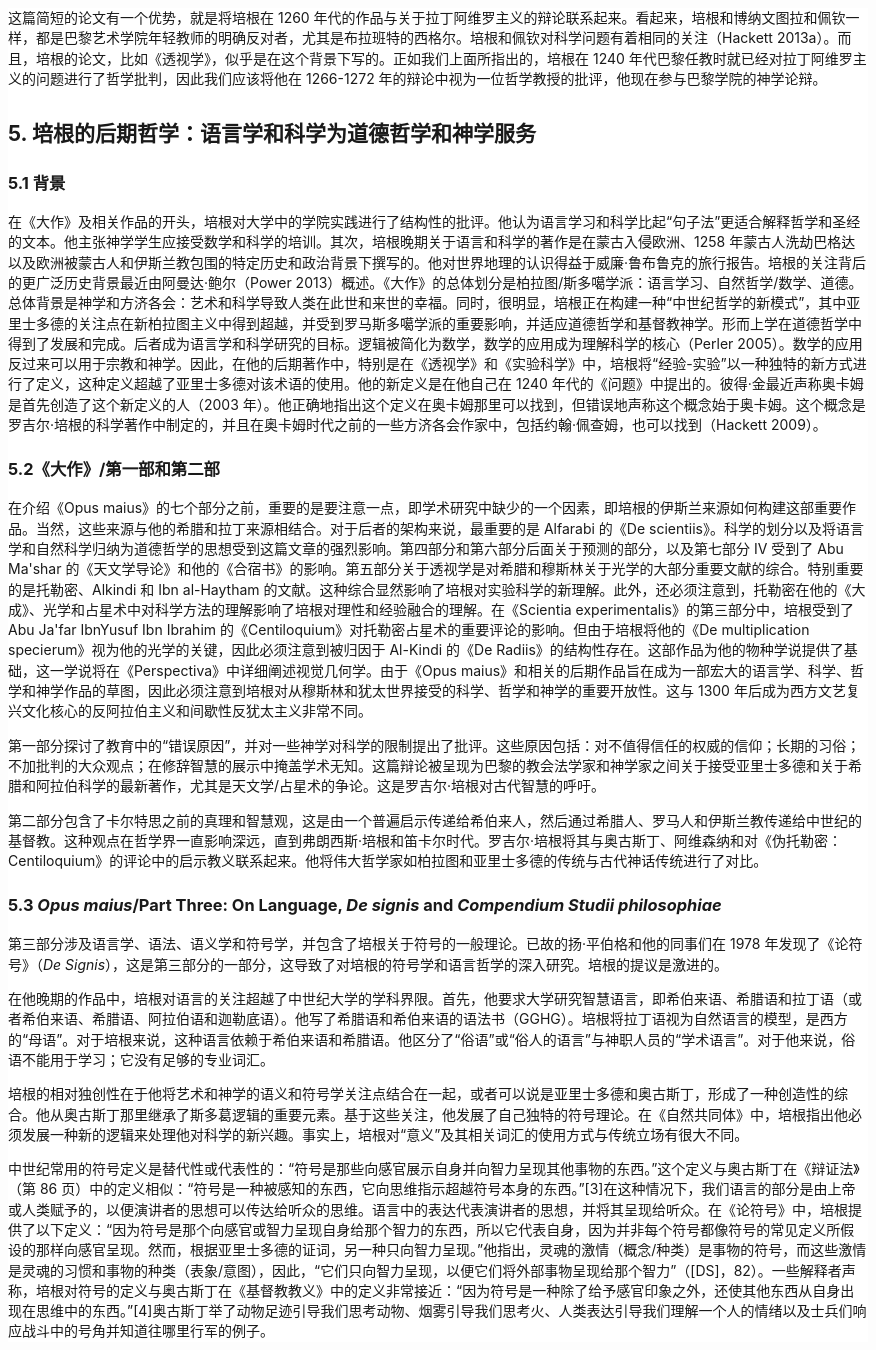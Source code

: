 这篇简短的论文有一个优势，就是将培根在 1260 年代的作品与关于拉丁阿维罗主义的辩论联系起来。看起来，培根和博纳文图拉和佩钦一样，都是巴黎艺术学院年轻教师的明确反对者，尤其是布拉班特的西格尔。培根和佩钦对科学问题有着相同的关注（Hackett 2013a）。而且，培根的论文，比如《透视学》，似乎是在这个背景下写的。正如我们上面所指出的，培根在 1240 年代巴黎任教时就已经对拉丁阿维罗主义的问题进行了哲学批判，因此我们应该将他在 1266-1272 年的辩论中视为一位哲学教授的批评，他现在参与巴黎学院的神学论辩。

## 5. 培根的后期哲学：语言学和科学为道德哲学和神学服务

### 5.1 背景

在《大作》及相关作品的开头，培根对大学中的学院实践进行了结构性的批评。他认为语言学习和科学比起“句子法”更适合解释哲学和圣经的文本。他主张神学学生应接受数学和科学的培训。其次，培根晚期关于语言和科学的著作是在蒙古入侵欧洲、1258 年蒙古人洗劫巴格达以及欧洲被蒙古人和伊斯兰教包围的特定历史和政治背景下撰写的。他对世界地理的认识得益于威廉·鲁布鲁克的旅行报告。培根的关注背后的更广泛历史背景最近由阿曼达·鲍尔（Power 2013）概述。《大作》的总体划分是柏拉图/斯多噶学派：语言学习、自然哲学/数学、道德。总体背景是神学和方济各会：艺术和科学导致人类在此世和来世的幸福。同时，很明显，培根正在构建一种“中世纪哲学的新模式”，其中亚里士多德的关注点在新柏拉图主义中得到超越，并受到罗马斯多噶学派的重要影响，并适应道德哲学和基督教神学。形而上学在道德哲学中得到了发展和完成。后者成为语言学和科学研究的目标。逻辑被简化为数学，数学的应用成为理解科学的核心（Perler 2005）。数学的应用反过来可以用于宗教和神学。因此，在他的后期著作中，特别是在《透视学》和《实验科学》中，培根将“经验-实验”以一种独特的新方式进行了定义，这种定义超越了亚里士多德对该术语的使用。他的新定义是在他自己在 1240 年代的《问题》中提出的。彼得·金最近声称奥卡姆是首先创造了这个新定义的人（2003 年）。他正确地指出这个定义在奥卡姆那里可以找到，但错误地声称这个概念始于奥卡姆。这个概念是罗吉尔·培根的科学著作中制定的，并且在奥卡姆时代之前的一些方济各会作家中，包括约翰·佩查姆，也可以找到（Hackett 2009）。

### 5.2《大作》/第一部和第二部

在介绍《Opus maius》的七个部分之前，重要的是要注意一点，即学术研究中缺少的一个因素，即培根的伊斯兰来源如何构建这部重要作品。当然，这些来源与他的希腊和拉丁来源相结合。对于后者的架构来说，最重要的是 Alfarabi 的《De scientiis》。科学的划分以及将语言学和自然科学归纳为道德哲学的思想受到这篇文章的强烈影响。第四部分和第六部分后面关于预测的部分，以及第七部分 IV 受到了 Abu Ma'shar 的《天文学导论》和他的《合宿书》的影响。第五部分关于透视学是对希腊和穆斯林关于光学的大部分重要文献的综合。特别重要的是托勒密、Alkindi 和 Ibn al-Haytham 的文献。这种综合显然影响了培根对实验科学的新理解。此外，还必须注意到，托勒密在他的《大成》、光学和占星术中对科学方法的理解影响了培根对理性和经验融合的理解。在《Scientia experimentalis》的第三部分中，培根受到了 Abu Ja'far IbnYusuf Ibn Ibrahim 的《Centiloquium》对托勒密占星术的重要评论的影响。但由于培根将他的《De multiplication specierum》视为他的光学的关键，因此必须注意到被归因于 Al-Kindi 的《De Radiis》的结构性存在。这部作品为他的物种学说提供了基础，这一学说将在《Perspectiva》中详细阐述视觉几何学。由于《Opus maius》和相关的后期作品旨在成为一部宏大的语言学、科学、哲学和神学作品的草图，因此必须注意到培根对从穆斯林和犹太世界接受的科学、哲学和神学的重要开放性。这与 1300 年后成为西方文艺复兴文化核心的反阿拉伯主义和间歇性反犹太主义非常不同。

第一部分探讨了教育中的“错误原因”，并对一些神学对科学的限制提出了批评。这些原因包括：对不值得信任的权威的信仰；长期的习俗；不加批判的大众观点；在修辞智慧的展示中掩盖学术无知。这篇辩论被呈现为巴黎的教会法学家和神学家之间关于接受亚里士多德和关于希腊和阿拉伯科学的最新著作，尤其是天文学/占星术的争论。这是罗吉尔·培根对古代智慧的呼吁。

第二部分包含了卡尔特思之前的真理和智慧观，这是由一个普遍启示传递给希伯来人，然后通过希腊人、罗马人和伊斯兰教传递给中世纪的基督教。这种观点在哲学界一直影响深远，直到弗朗西斯·培根和笛卡尔时代。罗吉尔·培根将其与奥古斯丁、阿维森纳和对《伪托勒密：Centiloquium》的评论中的启示教义联系起来。他将伟大哲学家如柏拉图和亚里士多德的传统与古代神话传统进行了对比。

### 5.3 _Opus maius_/Part Three: On Language, _De signis_ and _Compendium Studii philosophiae_

第三部分涉及语言学、语法、语义学和符号学，并包含了培根关于符号的一般理论。已故的扬·平伯格和他的同事们在 1978 年发现了《论符号》（_De Signis_），这是第三部分的一部分，这导致了对培根的符号学和语言哲学的深入研究。培根的提议是激进的。

在他晚期的作品中，培根对语言的关注超越了中世纪大学的学科界限。首先，他要求大学研究智慧语言，即希伯来语、希腊语和拉丁语（或者希伯来语、希腊语、阿拉伯语和迦勒底语）。他写了希腊语和希伯来语的语法书（GGHG）。培根将拉丁语视为自然语言的模型，是西方的“母语”。对于培根来说，这种语言依赖于希伯来语和希腊语。他区分了“俗语”或“俗人的语言”与神职人员的“学术语言”。对于他来说，俗语不能用于学习；它没有足够的专业词汇。

培根的相对独创性在于他将艺术和神学的语义和符号学关注点结合在一起，或者可以说是亚里士多德和奥古斯丁，形成了一种创造性的综合。他从奥古斯丁那里继承了斯多葛逻辑的重要元素。基于这些关注，他发展了自己独特的符号理论。在《自然共同体》中，培根指出他必须发展一种新的逻辑来处理他对科学的新兴趣。事实上，培根对“意义”及其相关词汇的使用方式与传统立场有很大不同。

中世纪常用的符号定义是替代性或代表性的：“符号是那些向感官展示自身并向智力呈现其他事物的东西。”这个定义与奥古斯丁在《辩证法》（第 86 页）中的定义相似：“符号是一种被感知的东西，它向思维指示超越符号本身的东西。”\[3]在这种情况下，我们语言的部分是由上帝或人类赋予的，以便演讲者的思想可以传达给听众的思维。语言中的表达代表演讲者的思想，并将其呈现给听众。在《论符号》中，培根提供了以下定义：“因为符号是那个向感官或智力呈现自身给那个智力的东西，所以它代表自身，因为并非每个符号都像符号的常见定义所假设的那样向感官呈现。然而，根据亚里士多德的证词，另一种只向智力呈现。”他指出，灵魂的激情（概念/种类）是事物的符号，而这些激情是灵魂的习惯和事物的种类（表象/意图），因此，“它们只向智力呈现，以便它们将外部事物呈现给那个智力”（\[DS]，82）。一些解释者声称，培根对符号的定义与奥古斯丁在《基督教教义》中的定义非常接近：“因为符号是一种除了给予感官印象之外，还使其他东西从自身出现在思维中的东西。”\[4]奥古斯丁举了动物足迹引导我们思考动物、烟雾引导我们思考火、人类表达引导我们理解一个人的情绪以及士兵们响应战斗中的号角并知道往哪里行军的例子。
